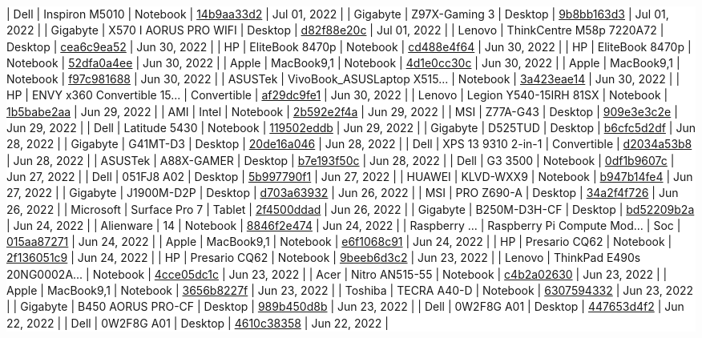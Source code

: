 | Dell          | Inspiron M5010              | Notebook    | [14b9aa33d2](https://linux-hardware.org/?probe=14b9aa33d2) | Jul 01, 2022 |
| Gigabyte      | Z97X-Gaming 3               | Desktop     | [9b8bb163d3](https://linux-hardware.org/?probe=9b8bb163d3) | Jul 01, 2022 |
| Gigabyte      | X570 I AORUS PRO WIFI       | Desktop     | [d82f88e20c](https://linux-hardware.org/?probe=d82f88e20c) | Jul 01, 2022 |
| Lenovo        | ThinkCentre M58p 7220A72    | Desktop     | [cea6c9ea52](https://linux-hardware.org/?probe=cea6c9ea52) | Jun 30, 2022 |
| HP            | EliteBook 8470p             | Notebook    | [cd488e4f64](https://linux-hardware.org/?probe=cd488e4f64) | Jun 30, 2022 |
| HP            | EliteBook 8470p             | Notebook    | [52dfa0a4ee](https://linux-hardware.org/?probe=52dfa0a4ee) | Jun 30, 2022 |
| Apple         | MacBook9,1                  | Notebook    | [4d1e0cc30c](https://linux-hardware.org/?probe=4d1e0cc30c) | Jun 30, 2022 |
| Apple         | MacBook9,1                  | Notebook    | [f97c981688](https://linux-hardware.org/?probe=f97c981688) | Jun 30, 2022 |
| ASUSTek       | VivoBook_ASUSLaptop X515... | Notebook    | [3a423eae14](https://linux-hardware.org/?probe=3a423eae14) | Jun 30, 2022 |
| HP            | ENVY x360 Convertible 15... | Convertible | [af29dc9fe1](https://linux-hardware.org/?probe=af29dc9fe1) | Jun 30, 2022 |
| Lenovo        | Legion Y540-15IRH 81SX      | Notebook    | [1b5babe2aa](https://linux-hardware.org/?probe=1b5babe2aa) | Jun 29, 2022 |
| AMI           | Intel                       | Notebook    | [2b592e2f4a](https://linux-hardware.org/?probe=2b592e2f4a) | Jun 29, 2022 |
| MSI           | Z77A-G43                    | Desktop     | [909e3e3c2e](https://linux-hardware.org/?probe=909e3e3c2e) | Jun 29, 2022 |
| Dell          | Latitude 5430               | Notebook    | [119502eddb](https://linux-hardware.org/?probe=119502eddb) | Jun 29, 2022 |
| Gigabyte      | D525TUD                     | Desktop     | [b6cfc5d2df](https://linux-hardware.org/?probe=b6cfc5d2df) | Jun 28, 2022 |
| Gigabyte      | G41MT-D3                    | Desktop     | [20de16a046](https://linux-hardware.org/?probe=20de16a046) | Jun 28, 2022 |
| Dell          | XPS 13 9310 2-in-1          | Convertible | [d2034a53b8](https://linux-hardware.org/?probe=d2034a53b8) | Jun 28, 2022 |
| ASUSTek       | A88X-GAMER                  | Desktop     | [b7e193f50c](https://linux-hardware.org/?probe=b7e193f50c) | Jun 28, 2022 |
| Dell          | G3 3500                     | Notebook    | [0df1b9607c](https://linux-hardware.org/?probe=0df1b9607c) | Jun 27, 2022 |
| Dell          | 051FJ8 A02                  | Desktop     | [5b997790f1](https://linux-hardware.org/?probe=5b997790f1) | Jun 27, 2022 |
| HUAWEI        | KLVD-WXX9                   | Notebook    | [b947b14fe4](https://linux-hardware.org/?probe=b947b14fe4) | Jun 27, 2022 |
| Gigabyte      | J1900M-D2P                  | Desktop     | [d703a63932](https://linux-hardware.org/?probe=d703a63932) | Jun 26, 2022 |
| MSI           | PRO Z690-A                  | Desktop     | [34a2f4f726](https://linux-hardware.org/?probe=34a2f4f726) | Jun 26, 2022 |
| Microsoft     | Surface Pro 7               | Tablet      | [2f4500ddad](https://linux-hardware.org/?probe=2f4500ddad) | Jun 26, 2022 |
| Gigabyte      | B250M-D3H-CF                | Desktop     | [bd52209b2a](https://linux-hardware.org/?probe=bd52209b2a) | Jun 24, 2022 |
| Alienware     | 14                          | Notebook    | [8846f2e474](https://linux-hardware.org/?probe=8846f2e474) | Jun 24, 2022 |
| Raspberry ... | Raspberry Pi Compute Mod... | Soc         | [015aa87271](https://linux-hardware.org/?probe=015aa87271) | Jun 24, 2022 |
| Apple         | MacBook9,1                  | Notebook    | [e6f1068c91](https://linux-hardware.org/?probe=e6f1068c91) | Jun 24, 2022 |
| HP            | Presario CQ62               | Notebook    | [2f136051c9](https://linux-hardware.org/?probe=2f136051c9) | Jun 24, 2022 |
| HP            | Presario CQ62               | Notebook    | [9beeb6d3c2](https://linux-hardware.org/?probe=9beeb6d3c2) | Jun 23, 2022 |
| Lenovo        | ThinkPad E490s 20NG0002A... | Notebook    | [4cce05dc1c](https://linux-hardware.org/?probe=4cce05dc1c) | Jun 23, 2022 |
| Acer          | Nitro AN515-55              | Notebook    | [c4b2a02630](https://linux-hardware.org/?probe=c4b2a02630) | Jun 23, 2022 |
| Apple         | MacBook9,1                  | Notebook    | [3656b8227f](https://linux-hardware.org/?probe=3656b8227f) | Jun 23, 2022 |
| Toshiba       | TECRA A40-D                 | Notebook    | [6307594332](https://linux-hardware.org/?probe=6307594332) | Jun 23, 2022 |
| Gigabyte      | B450 AORUS PRO-CF           | Desktop     | [989b450d8b](https://linux-hardware.org/?probe=989b450d8b) | Jun 23, 2022 |
| Dell          | 0W2F8G A01                  | Desktop     | [447653d4f2](https://linux-hardware.org/?probe=447653d4f2) | Jun 22, 2022 |
| Dell          | 0W2F8G A01                  | Desktop     | [4610c38358](https://linux-hardware.org/?probe=4610c38358) | Jun 22, 2022 |